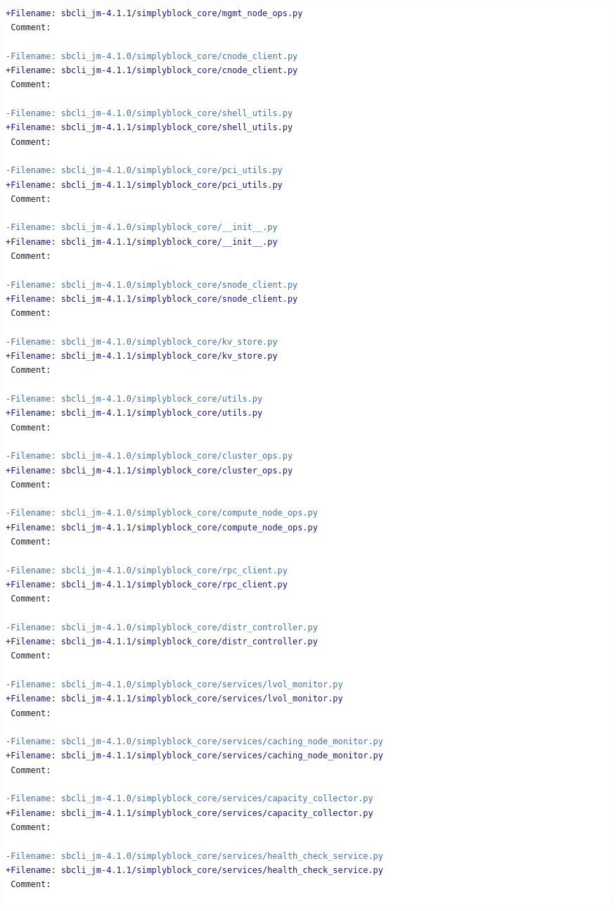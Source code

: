```diff
+Filename: sbcli_jm-4.1.1/simplyblock_core/mgmt_node_ops.py
 Comment: 
 
-Filename: sbcli_jm-4.1.0/simplyblock_core/cnode_client.py
+Filename: sbcli_jm-4.1.1/simplyblock_core/cnode_client.py
 Comment: 
 
-Filename: sbcli_jm-4.1.0/simplyblock_core/shell_utils.py
+Filename: sbcli_jm-4.1.1/simplyblock_core/shell_utils.py
 Comment: 
 
-Filename: sbcli_jm-4.1.0/simplyblock_core/pci_utils.py
+Filename: sbcli_jm-4.1.1/simplyblock_core/pci_utils.py
 Comment: 
 
-Filename: sbcli_jm-4.1.0/simplyblock_core/__init__.py
+Filename: sbcli_jm-4.1.1/simplyblock_core/__init__.py
 Comment: 
 
-Filename: sbcli_jm-4.1.0/simplyblock_core/snode_client.py
+Filename: sbcli_jm-4.1.1/simplyblock_core/snode_client.py
 Comment: 
 
-Filename: sbcli_jm-4.1.0/simplyblock_core/kv_store.py
+Filename: sbcli_jm-4.1.1/simplyblock_core/kv_store.py
 Comment: 
 
-Filename: sbcli_jm-4.1.0/simplyblock_core/utils.py
+Filename: sbcli_jm-4.1.1/simplyblock_core/utils.py
 Comment: 
 
-Filename: sbcli_jm-4.1.0/simplyblock_core/cluster_ops.py
+Filename: sbcli_jm-4.1.1/simplyblock_core/cluster_ops.py
 Comment: 
 
-Filename: sbcli_jm-4.1.0/simplyblock_core/compute_node_ops.py
+Filename: sbcli_jm-4.1.1/simplyblock_core/compute_node_ops.py
 Comment: 
 
-Filename: sbcli_jm-4.1.0/simplyblock_core/rpc_client.py
+Filename: sbcli_jm-4.1.1/simplyblock_core/rpc_client.py
 Comment: 
 
-Filename: sbcli_jm-4.1.0/simplyblock_core/distr_controller.py
+Filename: sbcli_jm-4.1.1/simplyblock_core/distr_controller.py
 Comment: 
 
-Filename: sbcli_jm-4.1.0/simplyblock_core/services/lvol_monitor.py
+Filename: sbcli_jm-4.1.1/simplyblock_core/services/lvol_monitor.py
 Comment: 
 
-Filename: sbcli_jm-4.1.0/simplyblock_core/services/caching_node_monitor.py
+Filename: sbcli_jm-4.1.1/simplyblock_core/services/caching_node_monitor.py
 Comment: 
 
-Filename: sbcli_jm-4.1.0/simplyblock_core/services/capacity_collector.py
+Filename: sbcli_jm-4.1.1/simplyblock_core/services/capacity_collector.py
 Comment: 
 
-Filename: sbcli_jm-4.1.0/simplyblock_core/services/health_check_service.py
+Filename: sbcli_jm-4.1.1/simplyblock_core/services/health_check_service.py
 Comment: 
 
```